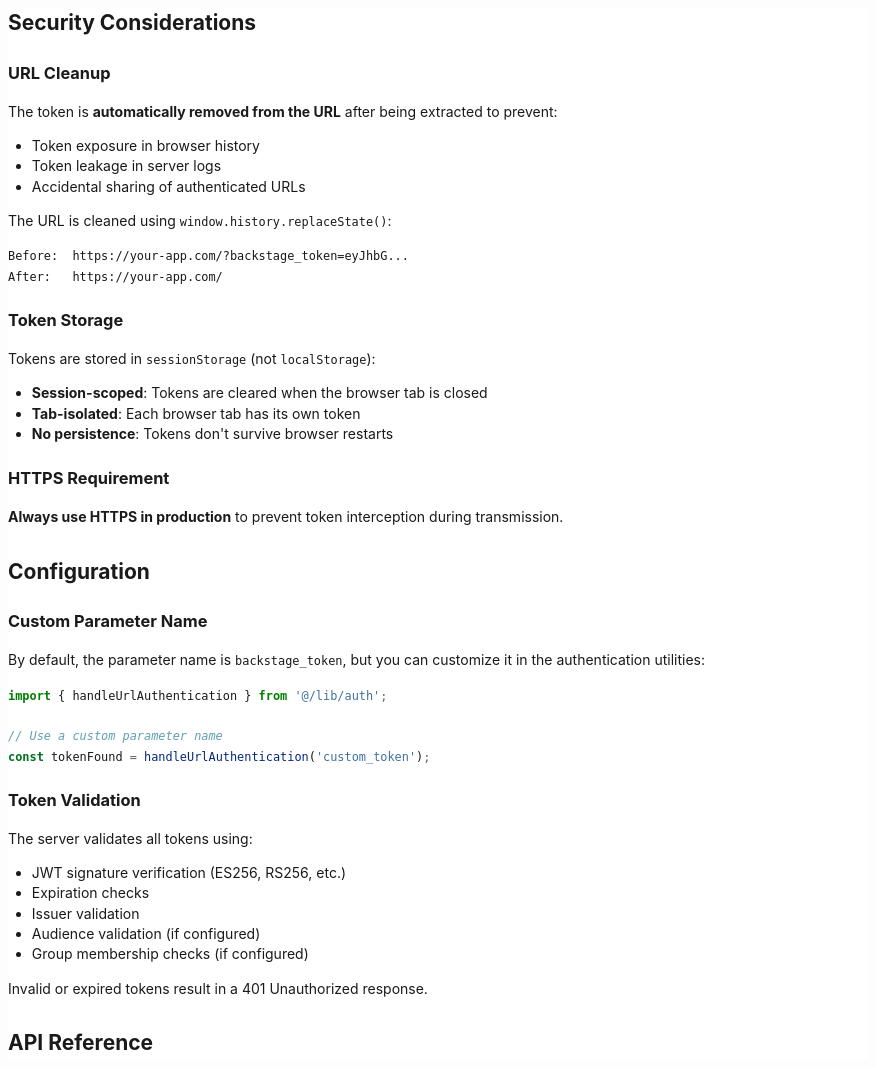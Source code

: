 ## Security Considerations

### URL Cleanup

The token is **automatically removed from the URL** after being extracted to prevent:
- Token exposure in browser history
- Token leakage in server logs
- Accidental sharing of authenticated URLs

The URL is cleaned using `window.history.replaceState()`:

```
Before:  https://your-app.com/?backstage_token=eyJhbG...
After:   https://your-app.com/
```

### Token Storage

Tokens are stored in `sessionStorage` (not `localStorage`):
- **Session-scoped**: Tokens are cleared when the browser tab is closed
- **Tab-isolated**: Each browser tab has its own token
- **No persistence**: Tokens don't survive browser restarts

### HTTPS Requirement

**Always use HTTPS in production** to prevent token interception during transmission.

## Configuration

### Custom Parameter Name

By default, the parameter name is `backstage_token`, but you can customize it in the authentication utilities:

```typescript
import { handleUrlAuthentication } from '@/lib/auth';

// Use a custom parameter name
const tokenFound = handleUrlAuthentication('custom_token');
```

### Token Validation

The server validates all tokens using:
- JWT signature verification (ES256, RS256, etc.)
- Expiration checks
- Issuer validation
- Audience validation (if configured)
- Group membership checks (if configured)

Invalid or expired tokens result in a 401 Unauthorized response.

## API Reference

